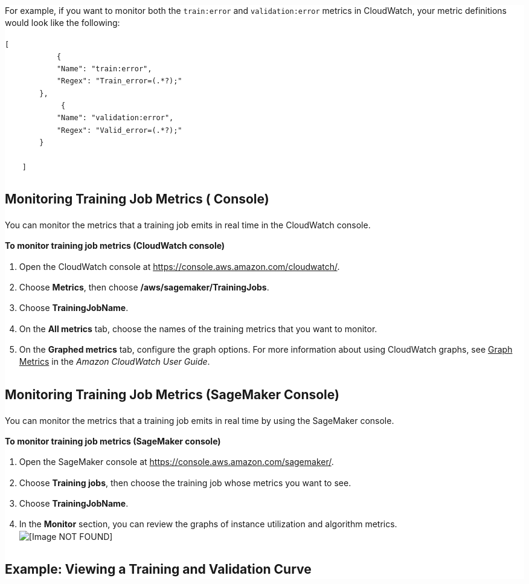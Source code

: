 For example, if you want to monitor both the `train:error` and `validation:error` metrics in CloudWatch, your metric definitions would look like the following:

```
[
            {
            "Name": "train:error",
            "Regex": "Train_error=(.*?);"
        },
             {
            "Name": "validation:error",
            "Regex": "Valid_error=(.*?);"
        }
        
    ]
```

## Monitoring Training Job Metrics \( Console\)<a name="view-train-metrics-cw"></a>

You can monitor the metrics that a training job emits in real time in the CloudWatch console\.

**To monitor training job metrics \(CloudWatch console\)**

1. Open the CloudWatch console at [https://console\.aws\.amazon\.com/cloudwatch/](https://console.aws.amazon.com/cloudwatch/)\.

1. Choose **Metrics**, then choose **/aws/sagemaker/TrainingJobs**\.

1. Choose **TrainingJobName**\.

1. On the **All metrics** tab, choose the names of the training metrics that you want to monitor\.

1. On the **Graphed metrics** tab, configure the graph options\. For more information about using CloudWatch graphs, see [Graph Metrics](https://docs.aws.amazon.com/AmazonCloudWatch/latest/monitoring/graph_metrics.html) in the *Amazon CloudWatch User Guide*\.

## Monitoring Training Job Metrics \(SageMaker Console\)<a name="view-train-metrics-sm"></a>

You can monitor the metrics that a training job emits in real time by using the SageMaker console\.

**To monitor training job metrics \(SageMaker console\)**

1. Open the SageMaker console at [https://console\.aws\.amazon\.com/sagemaker/](https://console.aws.amazon.com/sagemaker/)\.

1. Choose **Training jobs**, then choose the training job whose metrics you want to see\.

1. Choose **TrainingJobName**\.

1. In the **Monitor** section, you can review the graphs of instance utilization and algorithm metrics\.  
![\[Image NOT FOUND\]](http://docs.aws.amazon.com/sagemaker/latest/dg/images/console-metrics.png)

## Example: Viewing a Training and Validation Curve<a name="train-valid-curve"></a>
